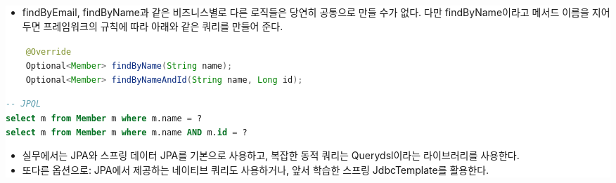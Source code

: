 * findByEmail, findByName과 같은 비즈니스별로 다른 로직들은 당연히 공통으로 만들 수가 없다. 다만 findByName이라고 메서드 이름을 지어두면 프레임워크의 규칙에 따라 아래와 같은 쿼리를 만들어 준다.
```java
    @Override
    Optional<Member> findByName(String name);
    Optional<Member> findByNameAndId(String name, Long id);
```
```SQL
-- JPQL
select m from Member m where m.name = ?
select m from Member m where m.name AND m.id = ?
```

* 실무에서는 JPA와 스프링 데이터 JPA를 기본으로 사용하고, 복잡한 동적 쿼리는 Querydsl이라는 라이브러리를 사용한다.
* 또다른 옵션으로: JPA에서 제공하는 네이티브 쿼리도 사용하거나, 앞서 학습한 스프링 JdbcTemplate를 활용한다.